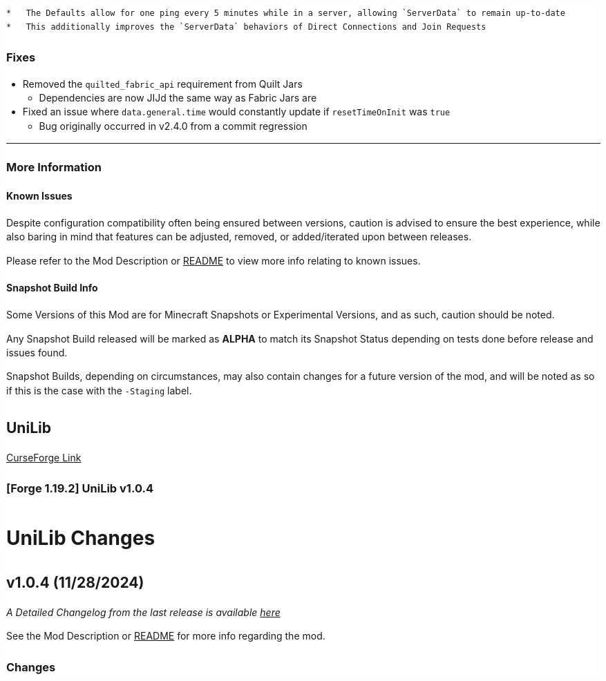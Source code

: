     *   The Defaults allow for one ping every 5 minutes while in a server, allowing `ServerData` to remain up-to-date
    *   This additionally improves the `ServerData` behaviors of Direct Connections and Join Requests

### Fixes

*   Removed the `quilted_fabric_api` requirement from Quilt Jars
    *   Dependencies are now JIJd the same way as Fabric Jars are
*   Fixed an issue where `data.general.time` would constantly update if `resetTimeOnInit` was `true`
    *   Bug originally occurred in v2.4.0 from a commit regression

* * *

### More Information

#### Known Issues

Despite configuration compatibility often being ensured between versions, caution is advised to ensure the best experience, while also baring in mind that features can be adjusted, removed, or added/iterated upon between releases.

Please refer to the Mod Description or [README](/linkout?remoteUrl=https%253a%252f%252fgitlab.com%252fCDAGaming%252fCraftPresence) to view more info relating to known issues.

#### Snapshot Build Info

Some Versions of this Mod are for Minecraft Snapshots or Experimental Versions, and as such, caution should be noted.

Any Snapshot Build released will be marked as **ALPHA** to match its Snapshot Status depending on tests done before release and issues found.

Snapshot Builds, depending on circumstances, may also contain changes for a future version of the mod, and will be noted as so if this is the case with the `-Staging` label.

## UniLib
[CurseForge Link](https://www.curseforge.com/minecraft/mc-mods/unilib)

### [Forge 1.19.2] UniLib v1.0.4
UniLib Changes
==============

v1.0.4 (11/28/2024)
-------------------

_A Detailed Changelog from the last release is available [here](/linkout?remoteUrl=https%253a%252f%252fgitlab.com%252fCDAGaming%252fUniLib%252f-%252fcompare%252frelease%252fv1.0.3...release%252fv1.0.4)_

See the Mod Description or [README](/linkout?remoteUrl=https%253a%252f%252fgitlab.com%252fCDAGaming%252fUniLib) for more info regarding the mod.

### Changes
